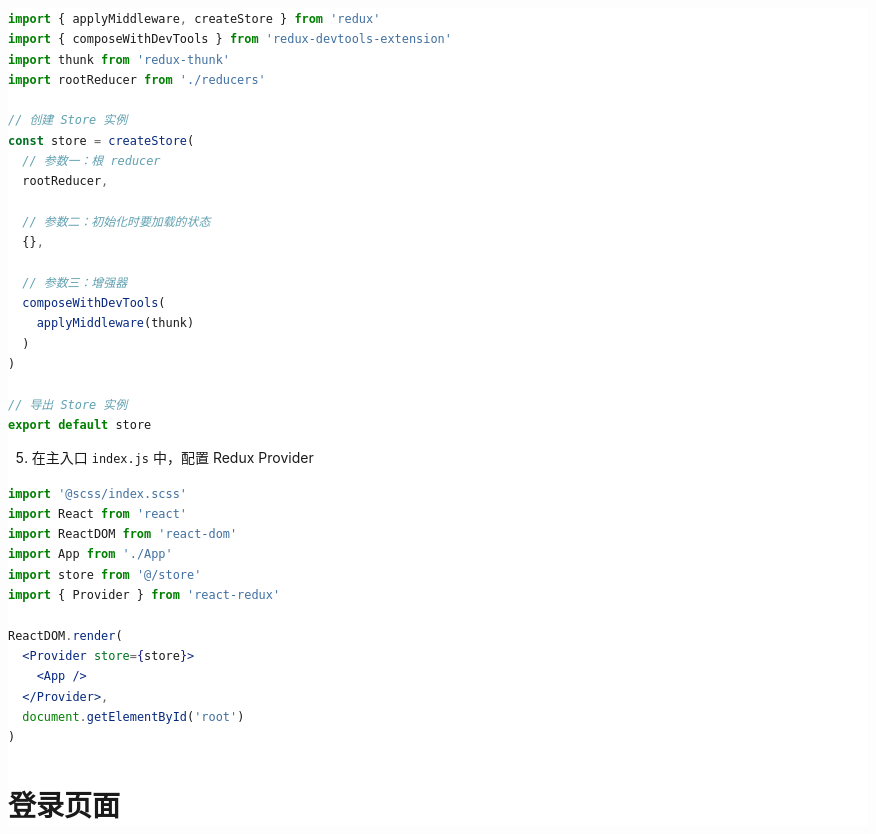 ```js
import { applyMiddleware, createStore } from 'redux'
import { composeWithDevTools } from 'redux-devtools-extension'
import thunk from 'redux-thunk'
import rootReducer from './reducers'

// 创建 Store 实例
const store = createStore(
  // 参数一：根 reducer
  rootReducer,

  // 参数二：初始化时要加载的状态
  {},

  // 参数三：增强器
  composeWithDevTools(
    applyMiddleware(thunk)
  )
)

// 导出 Store 实例
export default store
```

5. 在主入口 `index.js` 中，配置 Redux Provider

```jsx
import '@scss/index.scss'
import React from 'react'
import ReactDOM from 'react-dom'
import App from './App'
import store from '@/store'
import { Provider } from 'react-redux'

ReactDOM.render(
  <Provider store={store}>
    <App />
  </Provider>,
  document.getElementById('root')
)
```



# 登录页面
